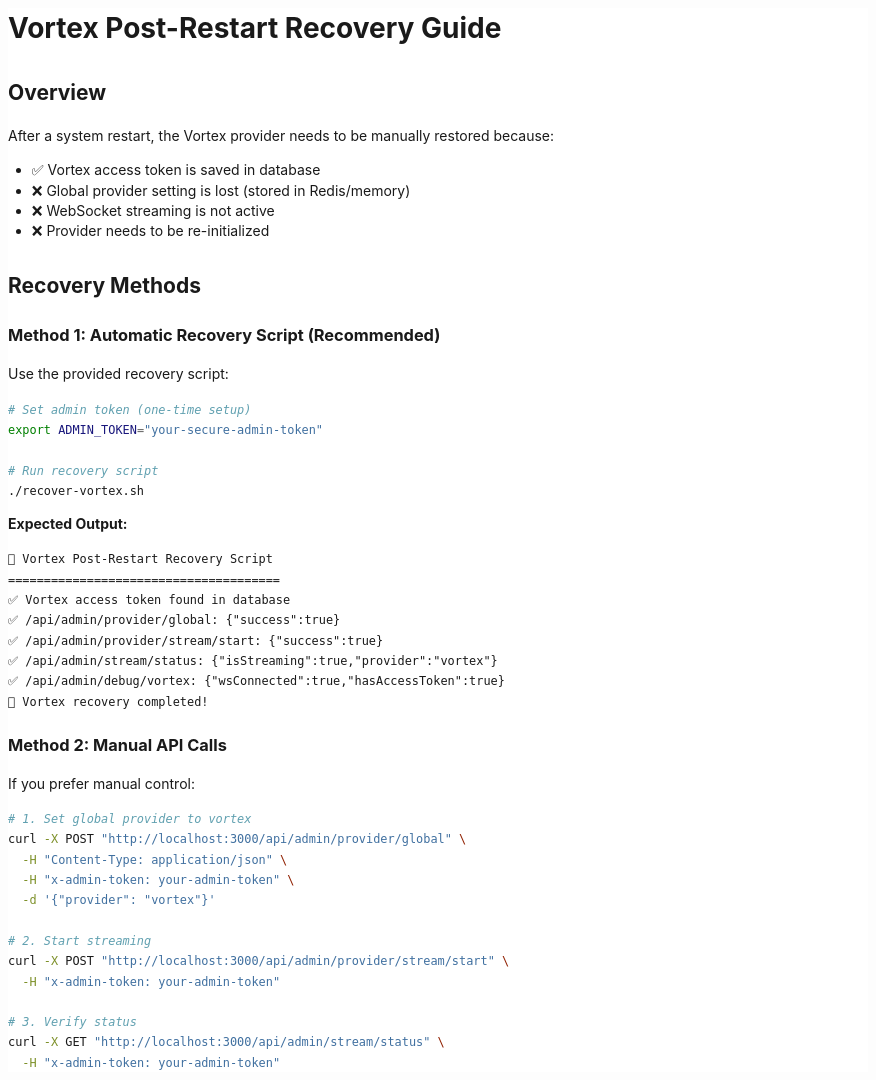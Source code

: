 # Vortex Post-Restart Recovery Guide

## Overview

After a system restart, the Vortex provider needs to be manually restored because:
- ✅ Vortex access token is saved in database
- ❌ Global provider setting is lost (stored in Redis/memory)
- ❌ WebSocket streaming is not active
- ❌ Provider needs to be re-initialized

## Recovery Methods

### Method 1: Automatic Recovery Script (Recommended)

Use the provided recovery script:

```bash
# Set admin token (one-time setup)
export ADMIN_TOKEN="your-secure-admin-token"

# Run recovery script
./recover-vortex.sh
```

**Expected Output:**
```
🔄 Vortex Post-Restart Recovery Script
======================================
✅ Vortex access token found in database
✅ /api/admin/provider/global: {"success":true}
✅ /api/admin/provider/stream/start: {"success":true}
✅ /api/admin/stream/status: {"isStreaming":true,"provider":"vortex"}
✅ /api/admin/debug/vortex: {"wsConnected":true,"hasAccessToken":true}
🎉 Vortex recovery completed!
```

### Method 2: Manual API Calls

If you prefer manual control:

```bash
# 1. Set global provider to vortex
curl -X POST "http://localhost:3000/api/admin/provider/global" \
  -H "Content-Type: application/json" \
  -H "x-admin-token: your-admin-token" \
  -d '{"provider": "vortex"}'

# 2. Start streaming
curl -X POST "http://localhost:3000/api/admin/provider/stream/start" \
  -H "x-admin-token: your-admin-token"

# 3. Verify status
curl -X GET "http://localhost:3000/api/admin/stream/status" \
  -H "x-admin-token: your-admin-token"
```
